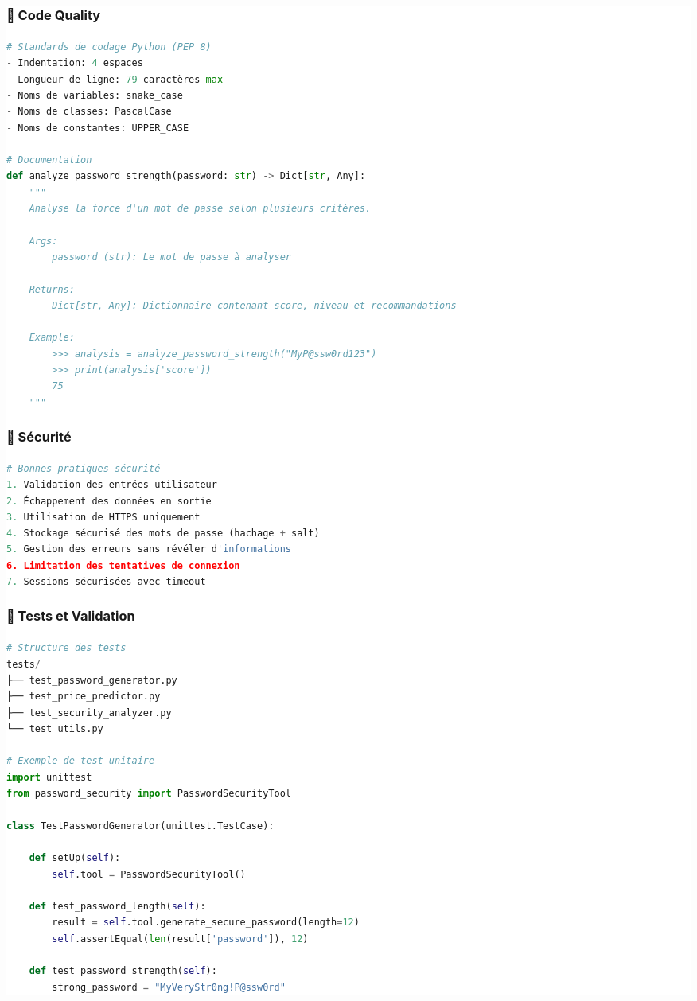 ### 🎯 Code Quality
```python
# Standards de codage Python (PEP 8)
- Indentation: 4 espaces
- Longueur de ligne: 79 caractères max
- Noms de variables: snake_case
- Noms de classes: PascalCase
- Noms de constantes: UPPER_CASE

# Documentation
def analyze_password_strength(password: str) -> Dict[str, Any]:
    """
    Analyse la force d'un mot de passe selon plusieurs critères.
    
    Args:
        password (str): Le mot de passe à analyser
        
    Returns:
        Dict[str, Any]: Dictionnaire contenant score, niveau et recommandations
        
    Example:
        >>> analysis = analyze_password_strength("MyP@ssw0rd123")
        >>> print(analysis['score'])
        75
    """
```

### 🔐 Sécurité
```python
# Bonnes pratiques sécurité
1. Validation des entrées utilisateur
2. Échappement des données en sortie  
3. Utilisation de HTTPS uniquement
4. Stockage sécurisé des mots de passe (hachage + salt)
5. Gestion des erreurs sans révéler d'informations
6. Limitation des tentatives de connexion
7. Sessions sécurisées avec timeout
```

### 🧪 Tests et Validation
```python
# Structure des tests
tests/
├── test_password_generator.py
├── test_price_predictor.py
├── test_security_analyzer.py
└── test_utils.py

# Exemple de test unitaire
import unittest
from password_security import PasswordSecurityTool

class TestPasswordGenerator(unittest.TestCase):
    
    def setUp(self):
        self.tool = PasswordSecurityTool()
    
    def test_password_length(self):
        result = self.tool.generate_secure_password(length=12)
        self.assertEqual(len(result['password']), 12)
    
    def test_password_strength(self):
        strong_password = "MyVeryStr0ng!P@ssw0rd"
```